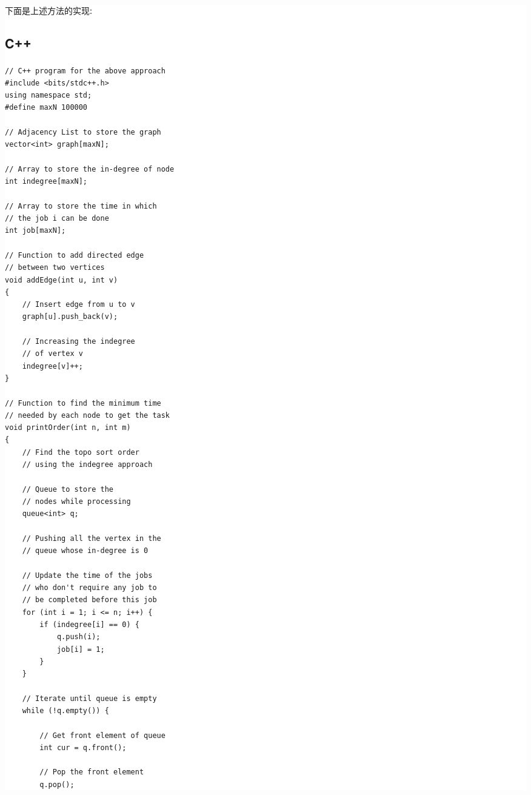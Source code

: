 下面是上述方法的实现:

## C++

```
// C++ program for the above approach
#include <bits/stdc++.h>
using namespace std;
#define maxN 100000

// Adjacency List to store the graph
vector<int> graph[maxN];

// Array to store the in-degree of node
int indegree[maxN];

// Array to store the time in which
// the job i can be done
int job[maxN];

// Function to add directed edge
// between two vertices
void addEdge(int u, int v)
{
    // Insert edge from u to v
    graph[u].push_back(v);

    // Increasing the indegree
    // of vertex v
    indegree[v]++;
}

// Function to find the minimum time
// needed by each node to get the task
void printOrder(int n, int m)
{
    // Find the topo sort order
    // using the indegree approach

    // Queue to store the
    // nodes while processing
    queue<int> q;

    // Pushing all the vertex in the
    // queue whose in-degree is 0

    // Update the time of the jobs
    // who don't require any job to
    // be completed before this job
    for (int i = 1; i <= n; i++) {
        if (indegree[i] == 0) {
            q.push(i);
            job[i] = 1;
        }
    }

    // Iterate until queue is empty
    while (!q.empty()) {

        // Get front element of queue
        int cur = q.front();

        // Pop the front element
        q.pop();
```